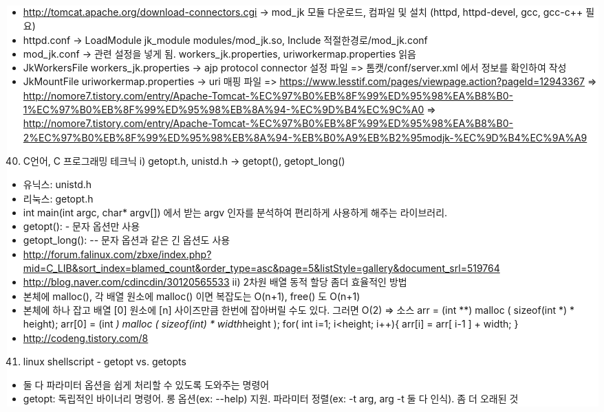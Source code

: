   - http://tomcat.apache.org/download-connectors.cgi -> mod_jk 모듈 다운로드, 컴파일 및 설치 (httpd, httpd-devel, gcc, gcc-c++ 필요)
  - httpd.conf -> LoadModule jk_module modules/mod_jk.so, Include 적절한경로/mod_jk.conf
  - mod_jk.conf -> <IfModule mod_jk.c> 관련 설정을 넣게 됨. workers_jk.properties, uriworkermap.properties 읽음
  - JkWorkersFile workers_jk.properties -> ajp protocol connector 설정 파일
   => 톰캣/conf/server.xml 에서 <Connector port="8009" protocol="AJP/1.3" redirectPort="8443" URIEncoding="UTF-8"/> 정보를 확인하여 작성
  - JkMountFile uriworkermap.properties -> uri 매핑 파일
 => https://www.lesstif.com/pages/viewpage.action?pageId=12943367
 => http://nomore7.tistory.com/entry/Apache-Tomcat-%EC%97%B0%EB%8F%99%ED%95%98%EA%B8%B0-1%EC%97%B0%EB%8F%99%ED%95%98%EB%8A%94-%EC%9D%B4%EC%9C%A0
 => http://nomore7.tistory.com/entry/Apache-Tomcat-%EC%97%B0%EB%8F%99%ED%95%98%EA%B8%B0-2%EC%97%B0%EB%8F%99%ED%95%98%EB%8A%94-%EB%B0%A9%EB%B2%95modjk-%EC%9D%B4%EC%9A%A9

40. C언어, C 프로그래밍 테크닉
 i) getopt.h, unistd.h -> getopt(), getopt_long()
  - 유닉스: unistd.h
  - 리눅스: getopt.h
  - int main(int argc, char* argv[]) 에서 받는 argv 인자를 분석하여 편리하게 사용하게 해주는 라이브러리.
  - getopt(): - 문자 옵션만 사용
  - getopt_long(): -- 문자 옵션과 같은 긴 옵션도 사용
  - http://forum.falinux.com/zbxe/index.php?mid=C_LIB&sort_index=blamed_count&order_type=asc&page=5&listStyle=gallery&document_srl=519764
  - http://blog.naver.com/cdincdin/30120565533
 ii) 2차원 배열 동적 할당 좀더 효율적인 방법
  - 본체에 malloc(), 각 배열 원소에 malloc() 이면 복잡도는 O(n+1), free() 도 O(n+1)
  - 본체에 하나 잡고 배열 [0] 원소에 [n] 사이즈만큼 한번에 잡아버릴 수도 있다. 그러면 O(2)
   => 소스
    arr = (int **) malloc ( sizeof(int *) * height);
    arr[0] = (int *) malloc ( sizeof(int) * width*height );
    for( int i=1; i<height; i++){
        arr[i] = arr[ i-1 ] + width;
    }
  - http://codeng.tistory.com/8

41. linux shellscript - getopt vs. getopts
 - 둘 다 파라미터 옵션을 쉽게 처리할 수 있도록 도와주는 명령어
 - getopt: 독립적인 바이너리 명령어. 롱 옵션(ex: --help) 지원. 파라미터 정렬(ex: -t arg, arg -t 둘 다 인식). 좀 더 오래된 것

